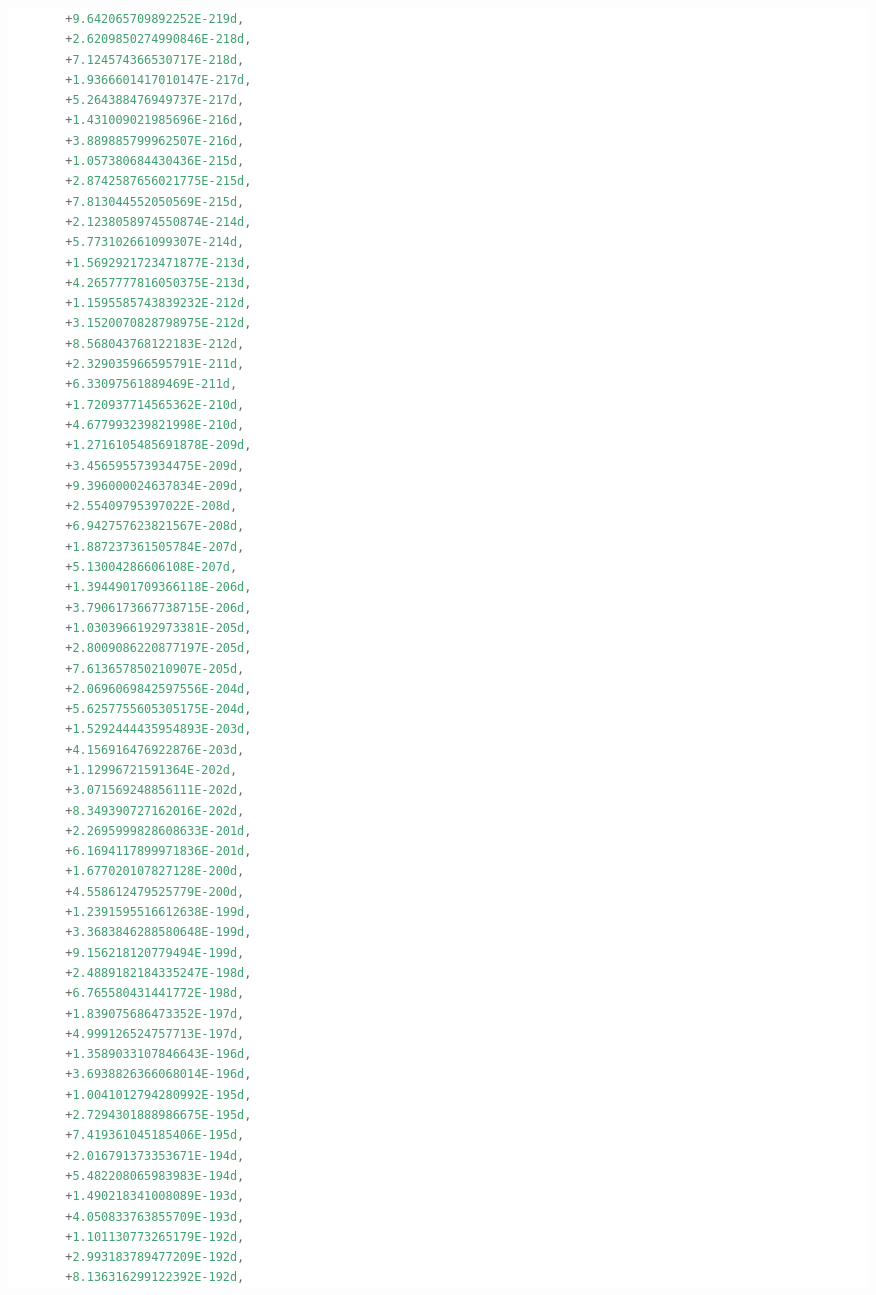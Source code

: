 ```java
        +9.642065709892252E-219d,
        +2.6209850274990846E-218d,
        +7.124574366530717E-218d,
        +1.9366601417010147E-217d,
        +5.264388476949737E-217d,
        +1.431009021985696E-216d,
        +3.889885799962507E-216d,
        +1.057380684430436E-215d,
        +2.8742587656021775E-215d,
        +7.813044552050569E-215d,
        +2.1238058974550874E-214d,
        +5.773102661099307E-214d,
        +1.5692921723471877E-213d,
        +4.2657777816050375E-213d,
        +1.1595585743839232E-212d,
        +3.1520070828798975E-212d,
        +8.568043768122183E-212d,
        +2.329035966595791E-211d,
        +6.33097561889469E-211d,
        +1.720937714565362E-210d,
        +4.677993239821998E-210d,
        +1.2716105485691878E-209d,
        +3.456595573934475E-209d,
        +9.396000024637834E-209d,
        +2.55409795397022E-208d,
        +6.942757623821567E-208d,
        +1.887237361505784E-207d,
        +5.13004286606108E-207d,
        +1.3944901709366118E-206d,
        +3.7906173667738715E-206d,
        +1.0303966192973381E-205d,
        +2.8009086220877197E-205d,
        +7.613657850210907E-205d,
        +2.0696069842597556E-204d,
        +5.6257755605305175E-204d,
        +1.5292444435954893E-203d,
        +4.156916476922876E-203d,
        +1.12996721591364E-202d,
        +3.071569248856111E-202d,
        +8.349390727162016E-202d,
        +2.2695999828608633E-201d,
        +6.1694117899971836E-201d,
        +1.677020107827128E-200d,
        +4.558612479525779E-200d,
        +1.2391595516612638E-199d,
        +3.3683846288580648E-199d,
        +9.156218120779494E-199d,
        +2.4889182184335247E-198d,
        +6.765580431441772E-198d,
        +1.839075686473352E-197d,
        +4.999126524757713E-197d,
        +1.3589033107846643E-196d,
        +3.6938826366068014E-196d,
        +1.0041012794280992E-195d,
        +2.7294301888986675E-195d,
        +7.419361045185406E-195d,
        +2.016791373353671E-194d,
        +5.482208065983983E-194d,
        +1.490218341008089E-193d,
        +4.050833763855709E-193d,
        +1.101130773265179E-192d,
        +2.993183789477209E-192d,
        +8.136316299122392E-192d,
```